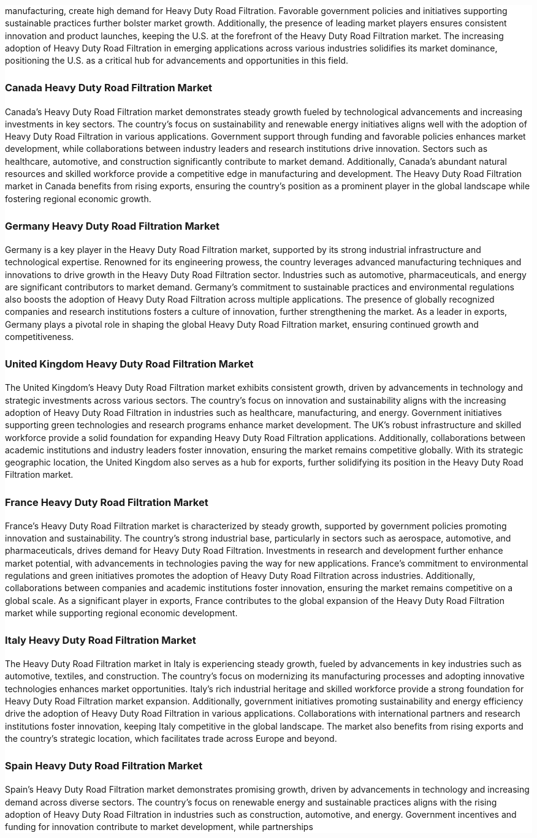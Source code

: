 manufacturing, create high demand for Heavy Duty Road Filtration. Favorable government policies and initiatives supporting sustainable practices further bolster market growth. Additionally, the presence of leading market players ensures consistent innovation and product launches, keeping the U.S. at the forefront of the Heavy Duty Road Filtration market. The increasing adoption of Heavy Duty Road Filtration in emerging applications across various industries solidifies its market dominance, positioning the U.S. as a critical hub for advancements and opportunities in this field.</p><h3>Canada Heavy Duty Road Filtration Market</h3><p>Canada&rsquo;s Heavy Duty Road Filtration market demonstrates steady growth fueled by technological advancements and increasing investments in key sectors. The country&rsquo;s focus on sustainability and renewable energy initiatives aligns well with the adoption of Heavy Duty Road Filtration in various applications. Government support through funding and favorable policies enhances market development, while collaborations between industry leaders and research institutions drive innovation. Sectors such as healthcare, automotive, and construction significantly contribute to market demand. Additionally, Canada&rsquo;s abundant natural resources and skilled workforce provide a competitive edge in manufacturing and development. The Heavy Duty Road Filtration market in Canada benefits from rising exports, ensuring the country&rsquo;s position as a prominent player in the global landscape while fostering regional economic growth.</p><h3>Germany Heavy Duty Road Filtration Market</h3><p>Germany is a key player in the Heavy Duty Road Filtration market, supported by its strong industrial infrastructure and technological expertise. Renowned for its engineering prowess, the country leverages advanced manufacturing techniques and innovations to drive growth in the Heavy Duty Road Filtration sector. Industries such as automotive, pharmaceuticals, and energy are significant contributors to market demand. Germany&rsquo;s commitment to sustainable practices and environmental regulations also boosts the adoption of Heavy Duty Road Filtration across multiple applications. The presence of globally recognized companies and research institutions fosters a culture of innovation, further strengthening the market. As a leader in exports, Germany plays a pivotal role in shaping the global Heavy Duty Road Filtration market, ensuring continued growth and competitiveness.</p><h3>United Kingdom Heavy Duty Road Filtration Market</h3><p>The United Kingdom&rsquo;s Heavy Duty Road Filtration market exhibits consistent growth, driven by advancements in technology and strategic investments across various sectors. The country&rsquo;s focus on innovation and sustainability aligns with the increasing adoption of Heavy Duty Road Filtration in industries such as healthcare, manufacturing, and energy. Government initiatives supporting green technologies and research programs enhance market development. The UK&rsquo;s robust infrastructure and skilled workforce provide a solid foundation for expanding Heavy Duty Road Filtration applications. Additionally, collaborations between academic institutions and industry leaders foster innovation, ensuring the market remains competitive globally. With its strategic geographic location, the United Kingdom also serves as a hub for exports, further solidifying its position in the Heavy Duty Road Filtration market.</p><h3>France Heavy Duty Road Filtration Market</h3><p>France&rsquo;s Heavy Duty Road Filtration market is characterized by steady growth, supported by government policies promoting innovation and sustainability. The country&rsquo;s strong industrial base, particularly in sectors such as aerospace, automotive, and pharmaceuticals, drives demand for Heavy Duty Road Filtration. Investments in research and development further enhance market potential, with advancements in technologies paving the way for new applications. France&rsquo;s commitment to environmental regulations and green initiatives promotes the adoption of Heavy Duty Road Filtration across industries. Additionally, collaborations between companies and academic institutions foster innovation, ensuring the market remains competitive on a global scale. As a significant player in exports, France contributes to the global expansion of the Heavy Duty Road Filtration market while supporting regional economic development.</p><h3>Italy Heavy Duty Road Filtration Market</h3><p>The Heavy Duty Road Filtration market in Italy is experiencing steady growth, fueled by advancements in key industries such as automotive, textiles, and construction. The country&rsquo;s focus on modernizing its manufacturing processes and adopting innovative technologies enhances market opportunities. Italy&rsquo;s rich industrial heritage and skilled workforce provide a strong foundation for Heavy Duty Road Filtration market expansion. Additionally, government initiatives promoting sustainability and energy efficiency drive the adoption of Heavy Duty Road Filtration in various applications. Collaborations with international partners and research institutions foster innovation, keeping Italy competitive in the global landscape. The market also benefits from rising exports and the country&rsquo;s strategic location, which facilitates trade across Europe and beyond.</p><h3>Spain Heavy Duty Road Filtration Market</h3><p>Spain&rsquo;s Heavy Duty Road Filtration market demonstrates promising growth, driven by advancements in technology and increasing demand across diverse sectors. The country&rsquo;s focus on renewable energy and sustainable practices aligns with the rising adoption of Heavy Duty Road Filtration in industries such as construction, automotive, and energy. Government incentives and funding for innovation contribute to market development, while partnerships